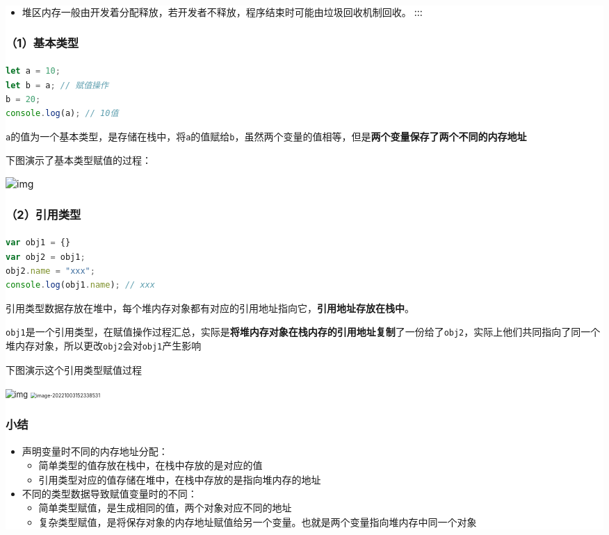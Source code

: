 - 堆区内存一般由开发着分配释放，若开发者不释放，程序结束时可能由垃圾回收机制回收。
:::

### （1）基本类型

```js
let a = 10;
let b = a; // 赋值操作
b = 20;
console.log(a); // 10值
```

`a`的值为一个基本类型，是存储在栈中，将`a`的值赋给`b`，虽然两个变量的值相等，但是**两个变量保存了两个不同的内存地址**

下图演示了基本类型赋值的过程：

![img](https://could-img.oss-cn-hangzhou.aliyuncs.com/202210021503023.png)

### （2）引用类型

```js
var obj1 = {}
var obj2 = obj1;
obj2.name = "xxx";
console.log(obj1.name); // xxx
```

引用类型数据存放在堆中，每个堆内存对象都有对应的引用地址指向它，**引用地址存放在栈中**。

`obj1`是一个引用类型，在赋值操作过程汇总，实际是**将堆内存对象在栈内存的引用地址复制**了一份给了`obj2`，实际上他们共同指向了同一个堆内存对象，所以更改`obj2`会对`obj1`产生影响

下图演示这个引用类型赋值过程

<img src="https://could-img.oss-cn-hangzhou.aliyuncs.com/202210021503963.png" alt="img" style="zoom: 80%;" />
<img src="https://could-img.oss-cn-hangzhou.aliyuncs.com/202210031523845.png" alt="image-20221003152338531" style="zoom:50%;" />

### 小结

- 声明变量时不同的内存地址分配：
  - 简单类型的值存放在栈中，在栈中存放的是对应的值
  - 引用类型对应的值存储在堆中，在栈中存放的是指向堆内存的地址
- 不同的类型数据导致赋值变量时的不同：
  - 简单类型赋值，是生成相同的值，两个对象对应不同的地址
  - 复杂类型赋值，是将保存对象的内存地址赋值给另一个变量。也就是两个变量指向堆内存中同一个对象